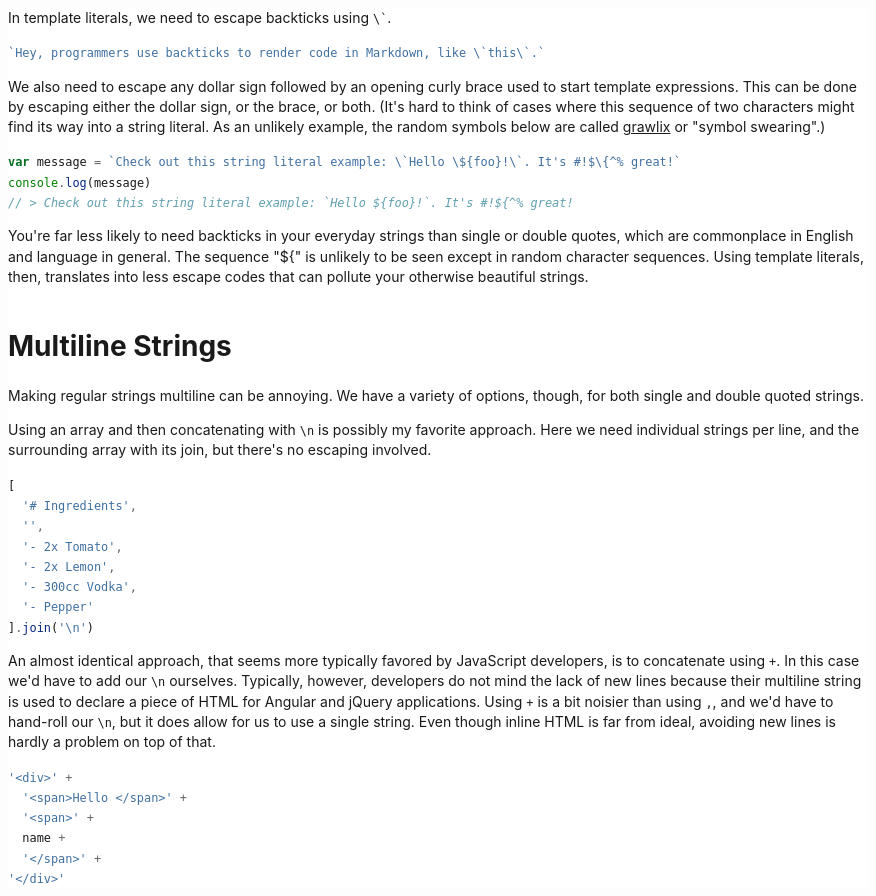 In template literals, we need to escape backticks using `` \` ``.

```js
`Hey, programmers use backticks to render code in Markdown, like \`this\`.`
```

We also need to escape any dollar sign followed by an opening curly brace used to start template expressions. This can be done by escaping either the dollar sign, or the brace, or both. (It's hard to think of cases where this sequence of two characters might find its way into a string literal. As an unlikely example, the random symbols below are called [grawlix](https://en.wiktionary.org/wiki/grawlix) or "symbol swearing".)

```js
var message = `Check out this string literal example: \`Hello \${foo}!\`. It's #!$\{^% great!`
console.log(message)
// > Check out this string literal example: `Hello ${foo}!`. It's #!${^% great!
```

You're far less likely to need backticks in your everyday strings than single or double quotes, which are commonplace in English and language in general. The sequence "${" is unlikely to be seen except in random character sequences. Using template literals, then, translates into less escape codes that can pollute your otherwise beautiful strings.

# Multiline Strings

Making regular strings multiline can be annoying. We have a variety of options, though, for both single and double quoted strings.

Using an array and then concatenating with `\n` is possibly my favorite approach. Here we need individual strings per line, and the surrounding array with its join, but there's no escaping involved.

```js
[
  '# Ingredients',
  '',
  '- 2x Tomato',
  '- 2x Lemon',
  '- 300cc Vodka',
  '- Pepper'
].join('\n')
```

An almost identical approach, that seems more typically favored by JavaScript developers, is to concatenate using `+`. In this case we'd have to add our `\n` ourselves. Typically, however, developers do not mind the lack of new lines because their multiline string is used to declare a piece of HTML for Angular and jQuery applications. Using `+` is a bit noisier than using `,`, and we'd have to hand-roll our `\n`, but it does allow for us to use a single string. Even though inline HTML is far from ideal, avoiding new lines is hardly a problem on top of that.

```js
'<div>' +
  '<span>Hello </span>' +
  '<span>' +
  name +
  '</span>' +
'</div>'
```
